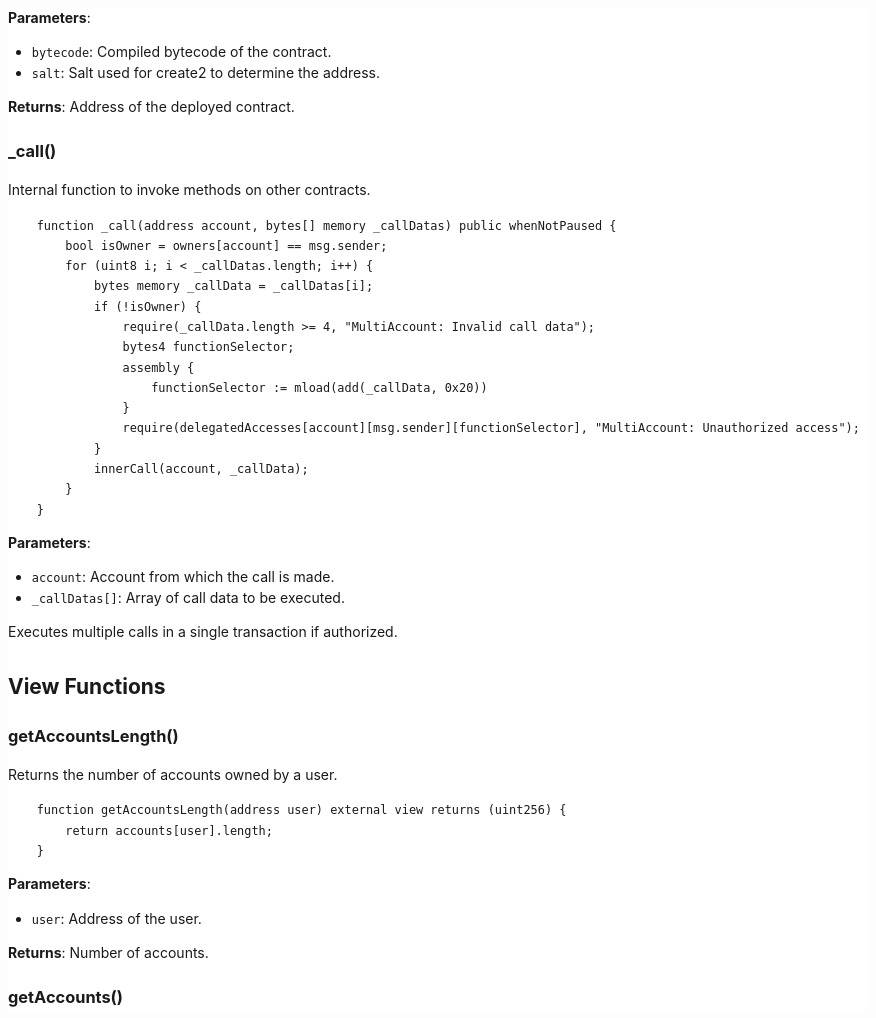 **Parameters**:

* `bytecode`: Compiled bytecode of the contract.
* `salt`: Salt used for create2 to determine the address.

**Returns**: Address of the deployed contract.

### **\_call()**

Internal function to invoke methods on other contracts.

```solidity
    function _call(address account, bytes[] memory _callDatas) public whenNotPaused {
        bool isOwner = owners[account] == msg.sender;
        for (uint8 i; i < _callDatas.length; i++) {
            bytes memory _callData = _callDatas[i];
            if (!isOwner) {
                require(_callData.length >= 4, "MultiAccount: Invalid call data");
                bytes4 functionSelector;
                assembly {
                    functionSelector := mload(add(_callData, 0x20))
                }
                require(delegatedAccesses[account][msg.sender][functionSelector], "MultiAccount: Unauthorized access");
            }
            innerCall(account, _callData);
        }
    }
```

**Parameters**:

* `account`: Account from which the call is made.
* `_callDatas[]`: Array of call data to be executed.

Executes multiple calls in a single transaction if authorized.

## View Functions

### **getAccountsLength()**

Returns the number of accounts owned by a user.

```solidity
    function getAccountsLength(address user) external view returns (uint256) {
        return accounts[user].length;
    }
```

**Parameters**:

* `user`: Address of the user.

**Returns**: Number of accounts.

### **getAccounts()**
